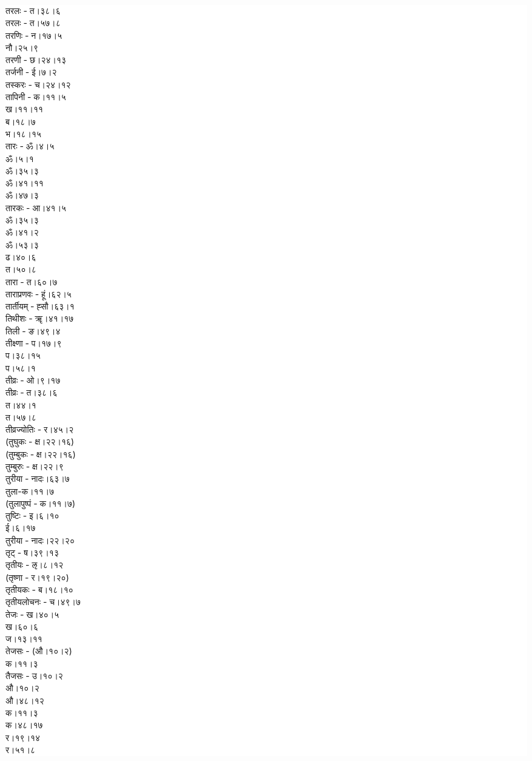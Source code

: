 तरलः - त।३८।६  
तरलः - त।५७।८  
तरणिः - न।१७।५  
नौ।२५।९  
तरणी - छ।२४।१३  
तर्जनी - ई।७।२  
तस्करः - च।२४।१२  
तापिनी - क।११।५  
ख।११।११  
ब।१८।७  
भ।१८।१५  
तारः - ॐ।४।५  
ॐ।५।१  
ॐ।३५।३  
ॐ।४१।११  
ॐ।४७।३  
तारकः - आ।४१।५  
ॐ।३५।३  
ॐ।४१।२  
ॐ।५३।३  
ढ।४०।६  
त।५०।८  
तारा - त।६०।७  
ताराप्रणवः - हूं।६२।५  
तार्तीयम् - ह्सौ।६३।१  
तिथीशः - ॠ।४१।१७  
तिली - ङ।४९।४  
तीक्ष्णा - प।१७।९  
प।३८।१५  
प।५८।१  
तीव्रः - ओ।९।१७  
तीव्रः - त।३८।६  
त।४४।१  
त।५७।८  
तीव्रज्योतिः - र।४५।२  
(तुघुकः - क्ष।२२।१६)  
(तुम्बुकः - क्ष।२२।१६)  
तुम्बुरुः - क्ष।२२।९  
तुरीया - नादः।६३।७  
तुला-क।११।७  
(तुलापुष्पं - क।११।७)  
तुष्टिः - इ।६।१०  
ई।६।१७  
तुरीया - नादः।२२।२०  
तृट् - ष।३९।१३  
तृतीयः - ऌ।८।१२  
(तृष्णा - र।१९।२०)  
तृतीयकः - ब।१८।१०  
तृतीयलोचनः - च।४९।७  
तेजः - ख।४०।५  
ख।६०।६  
ज।१३।११  
तेजसः - (औ।१०।२)  
क।११।३  
तैजसः - उ।१०।२  
औ।१०।२  
औ।४८।१२  
क।११।३  
क।४८।१७  
र।१९।१४  
र।५१।८  
  